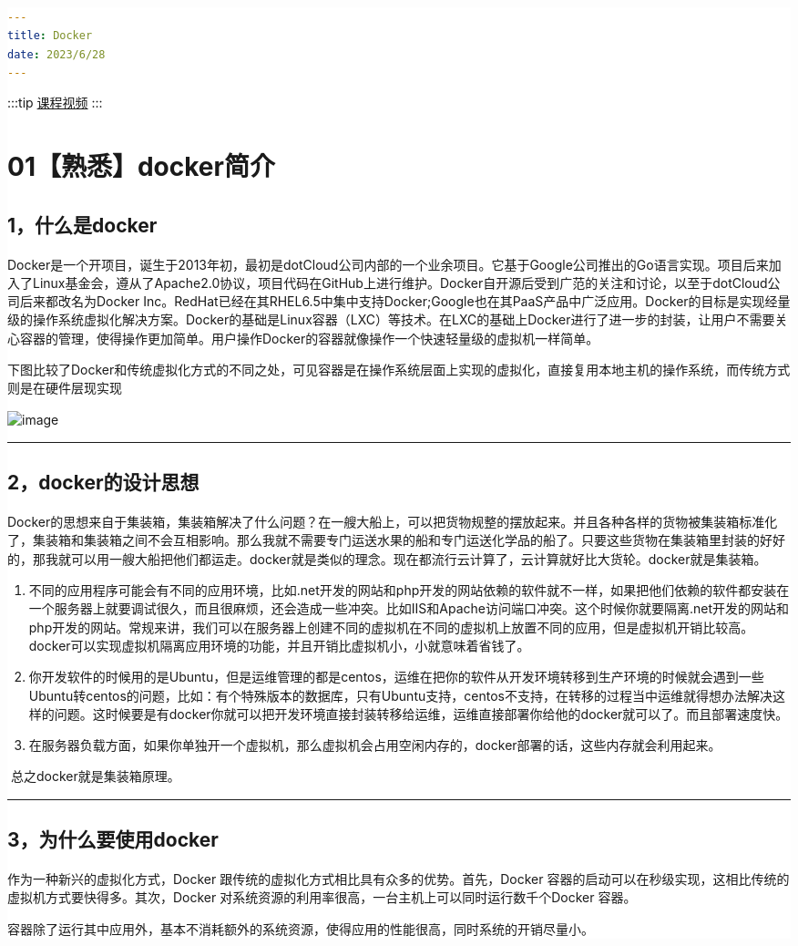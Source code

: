 ```yaml
---
title: Docker
date: 2023/6/28
---
```


:::tip
[课程视频](https://www.bilibili.com/video/BV1PE411Z7PH)
:::

# 01【熟悉】docker简介

## 1，什么是docker

  Docker是一个开项目，诞生于2013年初，最初是dotCloud公司内部的一个业余项目。它基于Google公司推出的Go语言实现。项目后来加入了Linux基金会，遵从了Apache2.0协议，项目代码在GitHub上进行维护。Docker自开源后受到广范的关注和讨论，以至于dotCloud公司后来都改名为Docker Inc。RedHat已经在其RHEL6.5中集中支持Docker;Google也在其PaaS产品中广泛应用。Docker的目标是实现经量级的操作系统虚拟化解决方案。Docker的基础是Linux容器（LXC）等技术。在LXC的基础上Docker进行了进一步的封装，让用户不需要关心容器的管理，使得操作更加简单。用户操作Docker的容器就像操作一个快速轻量级的虚拟机一样简单。

  下图比较了Docker和传统虚拟化方式的不同之处，可见容器是在操作系统层面上实现的虚拟化，直接复用本地主机的操作系统，而传统方式则是在硬件层现实现

![image](https://picgo.xingenhi.cn//typoradaa75e7f-a2ee-437a-8553-e296cc261d59.jpg)

---

## 2，docker的设计思想

  Docker的思想来自于集装箱，集装箱解决了什么问题？在一艘大船上，可以把货物规整的摆放起来。并且各种各样的货物被集装箱标准化了，集装箱和集装箱之间不会互相影响。那么我就不需要专门运送水果的船和专门运送化学品的船了。只要这些货物在集装箱里封装的好好的，那我就可以用一艘大船把他们都运走。docker就是类似的理念。现在都流行云计算了，云计算就好比大货轮。docker就是集装箱。

1. 不同的应用程序可能会有不同的应用环境，比如.net开发的网站和php开发的网站依赖的软件就不一样，如果把他们依赖的软件都安装在一个服务器上就要调试很久，而且很麻烦，还会造成一些冲突。比如IIS和Apache访问端口冲突。这个时候你就要隔离.net开发的网站和php开发的网站。常规来讲，我们可以在服务器上创建不同的虚拟机在不同的虚拟机上放置不同的应用，但是虚拟机开销比较高。docker可以实现虚拟机隔离应用环境的功能，并且开销比虚拟机小，小就意味着省钱了。

2. 你开发软件的时候用的是Ubuntu，但是运维管理的都是centos，运维在把你的软件从开发环境转移到生产环境的时候就会遇到一些Ubuntu转centos的问题，比如：有个特殊版本的数据库，只有Ubuntu支持，centos不支持，在转移的过程当中运维就得想办法解决这样的问题。这时候要是有docker你就可以把开发环境直接封装转移给运维，运维直接部署你给他的docker就可以了。而且部署速度快。

3. 在服务器负载方面，如果你单独开一个虚拟机，那么虚拟机会占用空闲内存的，docker部署的话，这些内存就会利用起来。

​	总之docker就是集装箱原理。



---

## 3，为什么要使用docker

  作为一种新兴的虚拟化方式，Docker 跟传统的虚拟化方式相比具有众多的优势。首先，Docker 容器的启动可以在秒级实现，这相比传统的虚拟机方式要快得多。其次，Docker 对系统资源的利用率很高，一台主机上可以同时运行数千个Docker 容器。

容器除了运行其中应用外，基本不消耗额外的系统资源，使得应用的性能很高，同时系统的开销尽量小。
